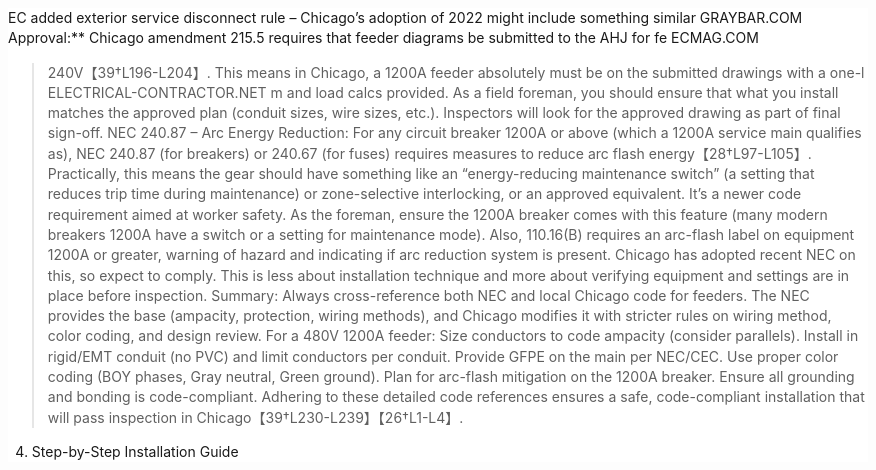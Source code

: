 EC added exterior service disconnect rule – Chicago’s adoption of 2022 might include something similar​
GRAYBAR.COM
Approval:** Chicago amendment 215.5 requires that feeder diagrams be submitted to the AHJ for fe​
ECMAG.COM
 >240V【39†L196-L204】. This means in Chicago, a 1200A feeder absolutely must be on the submitted drawings with a one-l​
ELECTRICAL-CONTRACTOR.NET
m and load calcs provided. As a field foreman, you should ensure that what you install matches the approved plan (conduit sizes, wire sizes, etc.). Inspectors will look for the approved drawing as part of final sign-off.
NEC 240.87 – Arc Energy Reduction: For any circuit breaker 1200A or above (which a 1200A service main qualifies as), NEC 240.87 (for breakers) or 240.67 (for fuses) requires measures to reduce arc flash energy【28†L97-L105】. Practically, this means the gear should have something like an “energy-reducing maintenance switch” (a setting that reduces trip time during maintenance) or zone-selective interlocking, or an approved equivalent. It’s a newer code requirement aimed at worker safety. As the foreman, ensure the 1200A breaker comes with this feature (many modern breakers 1200A have a switch or a setting for maintenance mode). Also, 110.16(B) requires an arc-flash label on equipment 1200A or greater, warning of hazard and indicating if arc reduction system is present. Chicago has adopted recent NEC on this, so expect to comply. This is less about installation technique and more about verifying equipment and settings are in place before inspection.
Summary: Always cross-reference both NEC and local Chicago code for feeders. The NEC provides the base (ampacity, protection, wiring methods), and Chicago modifies it with stricter rules on wiring method, color coding, and design review. For a 480V 1200A feeder:
Size conductors to code ampacity (consider parallels).
Install in rigid/EMT conduit (no PVC) and limit conductors per conduit.
Provide GFPE on the main per NEC/CEC.
Use proper color coding (BOY phases, Gray neutral, Green ground).
Plan for arc-flash mitigation on the 1200A breaker.
Ensure all grounding and bonding is code-compliant. Adhering to these detailed code references ensures a safe, code-compliant installation that will pass inspection in Chicago【39†L230-L239】【26†L1-L4】.
4. Step-by-Step Installation Guide